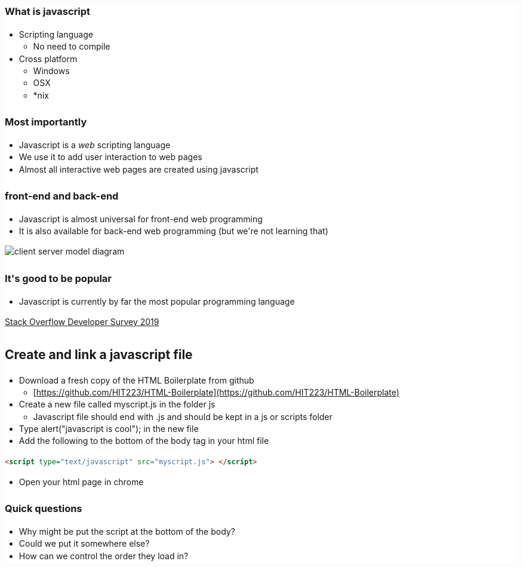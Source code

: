 

### What is javascript
* Scripting language
	* No need to compile
* Cross platform
	* Windows
	* OSX
	*	&#42;nix



### Most importantly
* Javascript is a *web* scripting language
* We use it to add user interaction to web pages
* Almost all interactive web pages are created using javascript



### front-end and back-end
* Javascript is almost universal for front-end web programming
* It is also available for back-end web programming (but we're not learning that)

![client server model diagram](https://upload.wikimedia.org/wikipedia/commons/c/c9/Client-server-model.svg)



### It's good to be popular
* Javascript is currently by far the most popular programming language

[Stack Overflow Developer Survey 2019](https://insights.stackoverflow.com/survey/2019#technology-_-programming-scripting-and-markup-languages)




## Create and link a javascript file
* Download a fresh copy of the HTML Boilerplate from github
	* [https://github.com/HIT223/HTML-Boilerplate](https://github.com/HIT223/HTML-Boilerplate)
* Create a new file called myscript.js in the folder js
	* Javascript file should end with .js and should be kept in a js or scripts folder
* Type alert("javascript is cool"); in the new file
* Add the following to the bottom of the body tag in your html file
```html
<script type="text/javascript" src="myscript.js"> </script>
```
* Open your html page in chrome



### Quick questions
* Why might be put the script at the bottom of the body?
* Could we put it somewhere else?
* How can we control the order they load in?

